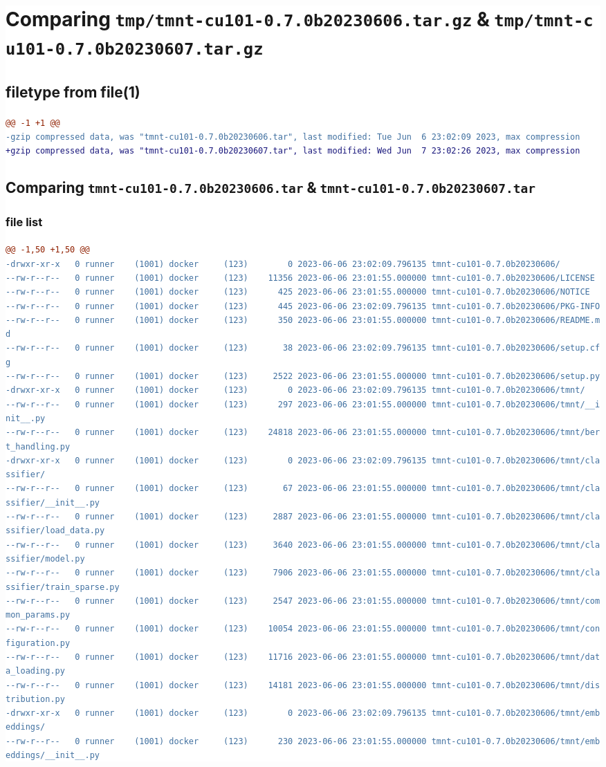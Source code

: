 # Comparing `tmp/tmnt-cu101-0.7.0b20230606.tar.gz` & `tmp/tmnt-cu101-0.7.0b20230607.tar.gz`

## filetype from file(1)

```diff
@@ -1 +1 @@
-gzip compressed data, was "tmnt-cu101-0.7.0b20230606.tar", last modified: Tue Jun  6 23:02:09 2023, max compression
+gzip compressed data, was "tmnt-cu101-0.7.0b20230607.tar", last modified: Wed Jun  7 23:02:26 2023, max compression
```

## Comparing `tmnt-cu101-0.7.0b20230606.tar` & `tmnt-cu101-0.7.0b20230607.tar`

### file list

```diff
@@ -1,50 +1,50 @@
-drwxr-xr-x   0 runner    (1001) docker     (123)        0 2023-06-06 23:02:09.796135 tmnt-cu101-0.7.0b20230606/
--rw-r--r--   0 runner    (1001) docker     (123)    11356 2023-06-06 23:01:55.000000 tmnt-cu101-0.7.0b20230606/LICENSE
--rw-r--r--   0 runner    (1001) docker     (123)      425 2023-06-06 23:01:55.000000 tmnt-cu101-0.7.0b20230606/NOTICE
--rw-r--r--   0 runner    (1001) docker     (123)      445 2023-06-06 23:02:09.796135 tmnt-cu101-0.7.0b20230606/PKG-INFO
--rw-r--r--   0 runner    (1001) docker     (123)      350 2023-06-06 23:01:55.000000 tmnt-cu101-0.7.0b20230606/README.md
--rw-r--r--   0 runner    (1001) docker     (123)       38 2023-06-06 23:02:09.796135 tmnt-cu101-0.7.0b20230606/setup.cfg
--rw-r--r--   0 runner    (1001) docker     (123)     2522 2023-06-06 23:01:55.000000 tmnt-cu101-0.7.0b20230606/setup.py
-drwxr-xr-x   0 runner    (1001) docker     (123)        0 2023-06-06 23:02:09.796135 tmnt-cu101-0.7.0b20230606/tmnt/
--rw-r--r--   0 runner    (1001) docker     (123)      297 2023-06-06 23:01:55.000000 tmnt-cu101-0.7.0b20230606/tmnt/__init__.py
--rw-r--r--   0 runner    (1001) docker     (123)    24818 2023-06-06 23:01:55.000000 tmnt-cu101-0.7.0b20230606/tmnt/bert_handling.py
-drwxr-xr-x   0 runner    (1001) docker     (123)        0 2023-06-06 23:02:09.796135 tmnt-cu101-0.7.0b20230606/tmnt/classifier/
--rw-r--r--   0 runner    (1001) docker     (123)       67 2023-06-06 23:01:55.000000 tmnt-cu101-0.7.0b20230606/tmnt/classifier/__init__.py
--rw-r--r--   0 runner    (1001) docker     (123)     2887 2023-06-06 23:01:55.000000 tmnt-cu101-0.7.0b20230606/tmnt/classifier/load_data.py
--rw-r--r--   0 runner    (1001) docker     (123)     3640 2023-06-06 23:01:55.000000 tmnt-cu101-0.7.0b20230606/tmnt/classifier/model.py
--rw-r--r--   0 runner    (1001) docker     (123)     7906 2023-06-06 23:01:55.000000 tmnt-cu101-0.7.0b20230606/tmnt/classifier/train_sparse.py
--rw-r--r--   0 runner    (1001) docker     (123)     2547 2023-06-06 23:01:55.000000 tmnt-cu101-0.7.0b20230606/tmnt/common_params.py
--rw-r--r--   0 runner    (1001) docker     (123)    10054 2023-06-06 23:01:55.000000 tmnt-cu101-0.7.0b20230606/tmnt/configuration.py
--rw-r--r--   0 runner    (1001) docker     (123)    11716 2023-06-06 23:01:55.000000 tmnt-cu101-0.7.0b20230606/tmnt/data_loading.py
--rw-r--r--   0 runner    (1001) docker     (123)    14181 2023-06-06 23:01:55.000000 tmnt-cu101-0.7.0b20230606/tmnt/distribution.py
-drwxr-xr-x   0 runner    (1001) docker     (123)        0 2023-06-06 23:02:09.796135 tmnt-cu101-0.7.0b20230606/tmnt/embeddings/
--rw-r--r--   0 runner    (1001) docker     (123)      230 2023-06-06 23:01:55.000000 tmnt-cu101-0.7.0b20230606/tmnt/embeddings/__init__.py
```